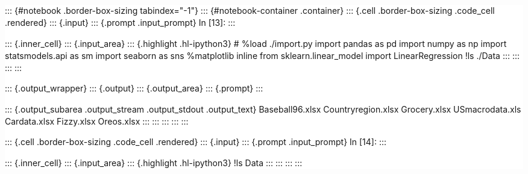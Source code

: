 ::: {#notebook .border-box-sizing tabindex="-1"}
::: {#notebook-container .container}
::: {.cell .border-box-sizing .code_cell .rendered}
::: {.input}
::: {.prompt .input_prompt}
In \[13\]:
:::

::: {.inner_cell}
::: {.input_area}
::: {.highlight .hl-ipython3}
    # %load ./import.py
    import pandas as pd
    import numpy as np
    import statsmodels.api as sm
    import seaborn as sns
    %matplotlib inline
    from sklearn.linear_model import LinearRegression
    !ls ./Data
:::
:::
:::
:::

::: {.output_wrapper}
::: {.output}
::: {.output_area}
::: {.prompt}
:::

::: {.output_subarea .output_stream .output_stdout .output_text}
    Baseball96.xlsx  Countryregion.xlsx  Grocery.xlsx  USmacrodata.xls
    Cardata.xlsx     Fizzy.xlsx      Oreos.xlsx
:::
:::
:::
:::
:::

::: {.cell .border-box-sizing .code_cell .rendered}
::: {.input}
::: {.prompt .input_prompt}
In \[14\]:
:::

::: {.inner_cell}
::: {.input_area}
::: {.highlight .hl-ipython3}
    !ls Data
:::
:::
:::
:::
